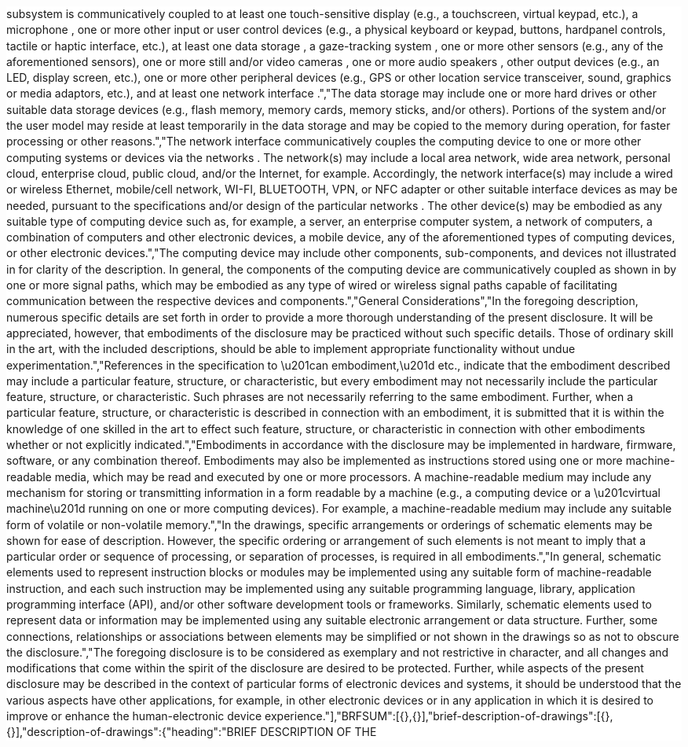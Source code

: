 subsystem  is communicatively coupled to at least one touch-sensitive display  (e.g., a touchscreen, virtual keypad, etc.), a microphone , one or more other input or user control devices  (e.g., a physical keyboard or keypad, buttons, hardpanel controls, tactile or haptic interface, etc.), at least one data storage , a gaze-tracking system , one or more other sensors  (e.g., any of the aforementioned sensors), one or more still and\/or video cameras , one or more audio speakers , other output devices  (e.g., an LED, display screen, etc.), one or more other peripheral devices  (e.g., GPS or other location service transceiver, sound, graphics or media adaptors, etc.), and at least one network interface .","The data storage  may include one or more hard drives or other suitable data storage devices (e.g., flash memory, memory cards, memory sticks, and\/or others). Portions of the system  and\/or the user model  may reside at least temporarily in the data storage  and may be copied to the memory  during operation, for faster processing or other reasons.","The network interface  communicatively couples the computing device  to one or more other computing systems or devices  via the networks . The network(s)  may include a local area network, wide area network, personal cloud, enterprise cloud, public cloud, and\/or the Internet, for example. Accordingly, the network interface(s)  may include a wired or wireless Ethernet, mobile\/cell network, WI-FI, BLUETOOTH, VPN, or NFC adapter or other suitable interface devices as may be needed, pursuant to the specifications and\/or design of the particular networks . The other device(s)  may be embodied as any suitable type of computing device such as, for example, a server, an enterprise computer system, a network of computers, a combination of computers and other electronic devices, a mobile device, any of the aforementioned types of computing devices, or other electronic devices.","The computing device  may include other components, sub-components, and devices not illustrated in  for clarity of the description. In general, the components of the computing device  are communicatively coupled as shown in  by one or more signal paths, which may be embodied as any type of wired or wireless signal paths capable of facilitating communication between the respective devices and components.","General Considerations","In the foregoing description, numerous specific details are set forth in order to provide a more thorough understanding of the present disclosure. It will be appreciated, however, that embodiments of the disclosure may be practiced without such specific details. Those of ordinary skill in the art, with the included descriptions, should be able to implement appropriate functionality without undue experimentation.","References in the specification to \u201can embodiment,\u201d etc., indicate that the embodiment described may include a particular feature, structure, or characteristic, but every embodiment may not necessarily include the particular feature, structure, or characteristic. Such phrases are not necessarily referring to the same embodiment. Further, when a particular feature, structure, or characteristic is described in connection with an embodiment, it is submitted that it is within the knowledge of one skilled in the art to effect such feature, structure, or characteristic in connection with other embodiments whether or not explicitly indicated.","Embodiments in accordance with the disclosure may be implemented in hardware, firmware, software, or any combination thereof. Embodiments may also be implemented as instructions stored using one or more machine-readable media, which may be read and executed by one or more processors. A machine-readable medium may include any mechanism for storing or transmitting information in a form readable by a machine (e.g., a computing device or a \u201cvirtual machine\u201d running on one or more computing devices). For example, a machine-readable medium may include any suitable form of volatile or non-volatile memory.","In the drawings, specific arrangements or orderings of schematic elements may be shown for ease of description. However, the specific ordering or arrangement of such elements is not meant to imply that a particular order or sequence of processing, or separation of processes, is required in all embodiments.","In general, schematic elements used to represent instruction blocks or modules may be implemented using any suitable form of machine-readable instruction, and each such instruction may be implemented using any suitable programming language, library, application programming interface (API), and\/or other software development tools or frameworks. Similarly, schematic elements used to represent data or information may be implemented using any suitable electronic arrangement or data structure. Further, some connections, relationships or associations between elements may be simplified or not shown in the drawings so as not to obscure the disclosure.","The foregoing disclosure is to be considered as exemplary and not restrictive in character, and all changes and modifications that come within the spirit of the disclosure are desired to be protected. Further, while aspects of the present disclosure may be described in the context of particular forms of electronic devices and systems, it should be understood that the various aspects have other applications, for example, in other electronic devices or in any application in which it is desired to improve or enhance the human-electronic device experience."],"BRFSUM":[{},{}],"brief-description-of-drawings":[{},{}],"description-of-drawings":{"heading":"BRIEF DESCRIPTION OF THE